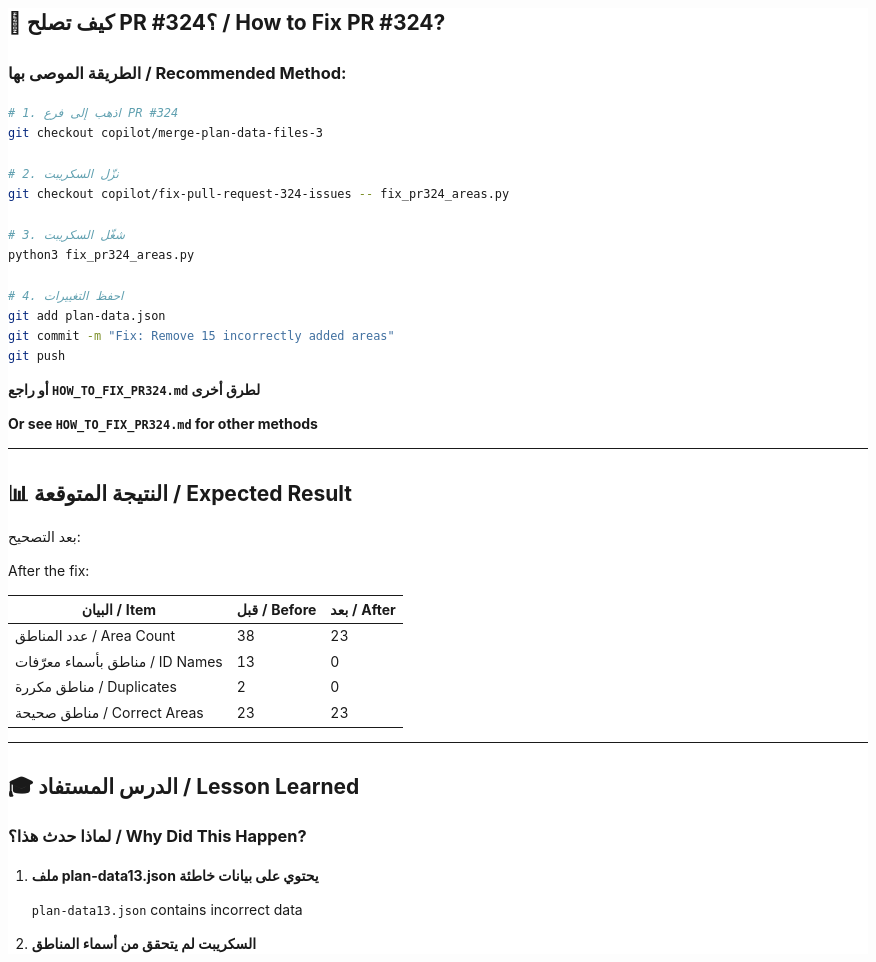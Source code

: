 ## 🎯 كيف تصلح PR #324؟ / How to Fix PR #324?

### الطريقة الموصى بها / Recommended Method:

```bash
# 1. اذهب إلى فرع PR #324
git checkout copilot/merge-plan-data-files-3

# 2. نزّل السكريبت
git checkout copilot/fix-pull-request-324-issues -- fix_pr324_areas.py

# 3. شغّل السكريبت
python3 fix_pr324_areas.py

# 4. احفظ التغييرات
git add plan-data.json
git commit -m "Fix: Remove 15 incorrectly added areas"
git push
```

**أو راجع `HOW_TO_FIX_PR324.md` لطرق أخرى**

**Or see `HOW_TO_FIX_PR324.md` for other methods**

---

## 📊 النتيجة المتوقعة / Expected Result

بعد التصحيح:

After the fix:

| البيان / Item | قبل / Before | بعد / After |
|--------------|-------------|------------|
| عدد المناطق / Area Count | 38 | 23 |
| مناطق بأسماء معرّفات / ID Names | 13 | 0 |
| مناطق مكررة / Duplicates | 2 | 0 |
| مناطق صحيحة / Correct Areas | 23 | 23 |

---

## 🎓 الدرس المستفاد / Lesson Learned

### لماذا حدث هذا؟ / Why Did This Happen?

1. **ملف plan-data13.json يحتوي على بيانات خاطئة**
   
   `plan-data13.json` contains incorrect data
   
2. **السكريبت لم يتحقق من أسماء المناطق**
   